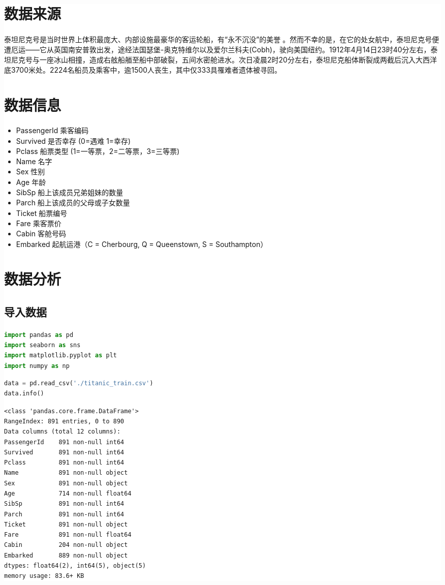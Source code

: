 
# 数据来源
泰坦尼克号是当时世界上体积最庞大、内部设施最豪华的客运轮船，有“永不沉没”的美誉 。然而不幸的是，在它的处女航中，泰坦尼克号便遭厄运——它从英国南安普敦出发，途经法国瑟堡-奥克特维尔以及爱尔兰科夫(Cobh)，驶向美国纽约。1912年4月14日23时40分左右，泰坦尼克号与一座冰山相撞，造成右舷船艏至船中部破裂，五间水密舱进水。次日凌晨2时20分左右，泰坦尼克船体断裂成两截后沉入大西洋底3700米处。2224名船员及乘客中，逾1500人丧生，其中仅333具罹难者遗体被寻回。


# 数据信息
- PassengerId    乘客编码
- Survived       是否幸存 (0=遇难 1=幸存)
- Pclass         船票类型 (1=一等票，2=二等票，3=三等票)
- Name           名字
- Sex            性别
- Age            年龄
- SibSp          船上该成员兄弟姐妹的数量
- Parch          船上该成员的父母或子女数量
- Ticket         船票编号
- Fare           乘客票价
- Cabin          客舱号码
- Embarked       起航运港（C = Cherbourg, Q = Queenstown, S = Southampton）


# 数据分析
## 导入数据


```python
import pandas as pd
import seaborn as sns
import matplotlib.pyplot as plt
import numpy as np
```


```python
data = pd.read_csv('./titanic_train.csv')
data.info()
```

    <class 'pandas.core.frame.DataFrame'>
    RangeIndex: 891 entries, 0 to 890
    Data columns (total 12 columns):
    PassengerId    891 non-null int64
    Survived       891 non-null int64
    Pclass         891 non-null int64
    Name           891 non-null object
    Sex            891 non-null object
    Age            714 non-null float64
    SibSp          891 non-null int64
    Parch          891 non-null int64
    Ticket         891 non-null object
    Fare           891 non-null float64
    Cabin          204 non-null object
    Embarked       889 non-null object
    dtypes: float64(2), int64(5), object(5)
    memory usage: 83.6+ KB
    